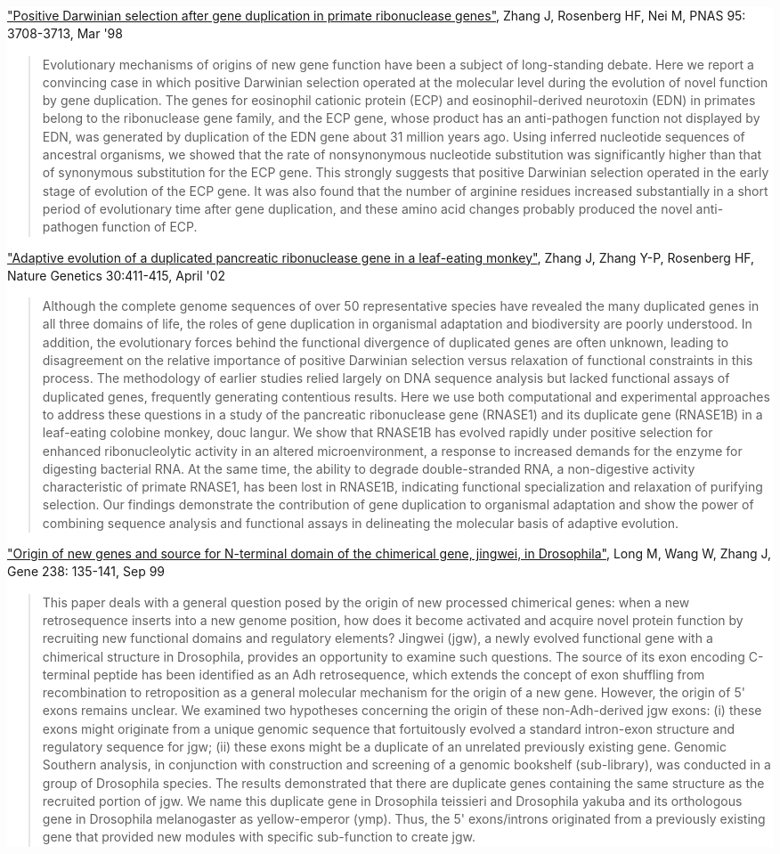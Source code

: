 ["Positive Darwinian selection after gene duplication in primate ribonuclease genes"](http://www.pnas.org/cgi/content/full/95/7/3708), Zhang J, Rosenberg HF, Nei M, PNAS 95: 3708-3713, Mar '98

> Evolutionary mechanisms of origins of new gene function have been a subject of long-standing debate. Here we report a convincing case in which positive Darwinian selection operated at the molecular level during the evolution of novel function by gene duplication. The genes for eosinophil cationic protein (ECP) and eosinophil-derived neurotoxin (EDN) in primates belong to the ribonuclease gene family, and the ECP gene, whose product has an anti-pathogen function not displayed by EDN, was generated by duplication of the EDN gene about 31 million years ago. Using inferred nucleotide sequences of ancestral organisms, we showed that the rate of nonsynonymous nucleotide substitution was significantly higher than that of synonymous substitution for the ECP gene. This strongly suggests that positive Darwinian selection operated in the early stage of evolution of the ECP gene. It was also found that the number of arginine residues increased substantially in a short period of evolutionary time after gene duplication, and these amino acid changes probably produced the novel anti-pathogen function of ECP.

["Adaptive evolution of a duplicated pancreatic ribonuclease gene in a leaf-eating monkey"](http://www.ncbi.nlm.nih.gov/entrez/query.fcgi?holding=npg&amp;cmd=Retrieve&amp;db=PubMed&amp;list_uids=11925567&amp;dopt=Abstract), Zhang J, Zhang Y-P, Rosenberg HF, Nature Genetics 30:411-415, April '02

> Although the complete genome sequences of over 50 representative species have revealed the many duplicated genes in all three domains of life, the roles of gene duplication in organismal adaptation and biodiversity are poorly understood. In addition, the evolutionary forces behind the functional divergence of duplicated genes are often unknown, leading to disagreement on the relative importance of positive Darwinian selection versus relaxation of functional constraints in this process. The methodology of earlier studies relied largely on DNA sequence analysis but lacked functional assays of duplicated genes, frequently generating contentious results. Here we use both computational and experimental approaches to address these questions in a study of the pancreatic ribonuclease gene (RNASE1) and its duplicate gene (RNASE1B) in a leaf-eating colobine monkey, douc langur. We show that RNASE1B has evolved rapidly under positive selection for enhanced ribonucleolytic activity in an altered microenvironment, a response to increased demands for the enzyme for digesting bacterial RNA. At the same time, the ability to degrade double-stranded RNA, a non-digestive activity characteristic of primate RNASE1, has been lost in RNASE1B, indicating functional specialization and relaxation of purifying selection. Our findings demonstrate the contribution of gene duplication to organismal adaptation and show the power of combining sequence analysis and functional assays in delineating the molecular basis of adaptive evolution.

["Origin of new genes and source for N-terminal domain of the chimerical gene, jingwei, in Drosophila"](http://www.ncbi.nlm.nih.gov/entrez/query.fcgi?cmd=Retrieve&amp;db=PubMed&amp;dopt=Abstract&amp;list_uids=10570991), Long M, Wang W, Zhang J, Gene 238: 135-141, Sep 99


> This paper deals with a general question posed by the origin of new processed chimerical genes: when a new retrosequence inserts into a new genome position, how does it become activated and acquire novel protein function by recruiting new functional domains and regulatory elements? Jingwei (jgw), a newly evolved functional gene with a chimerical structure in Drosophila, provides an opportunity to examine such questions. The source of its exon encoding C-terminal peptide has been identified as an Adh retrosequence, which extends the concept of exon shuffling from recombination to retroposition as a general molecular mechanism for the origin of a new gene. However, the origin of 5' exons remains unclear. We examined two hypotheses concerning the origin of these non-Adh-derived jgw exons: (i) these exons might originate from a unique genomic sequence that fortuitously evolved a standard intron-exon structure and regulatory sequence for jgw; (ii) these exons might be a duplicate of an unrelated previously existing gene. Genomic Southern analysis, in conjunction with construction and screening of a genomic bookshelf (sub-library), was conducted in a group of Drosophila species. The results demonstrated that there are duplicate genes containing the same structure as the recruited portion of jgw. We name this duplicate gene in Drosophila teissieri and Drosophila yakuba and its orthologous gene in Drosophila melanogaster as yellow-emperor (ymp). Thus, the 5' exons/introns originated from a previously existing gene that provided new modules with specific sub-function to create jgw.
